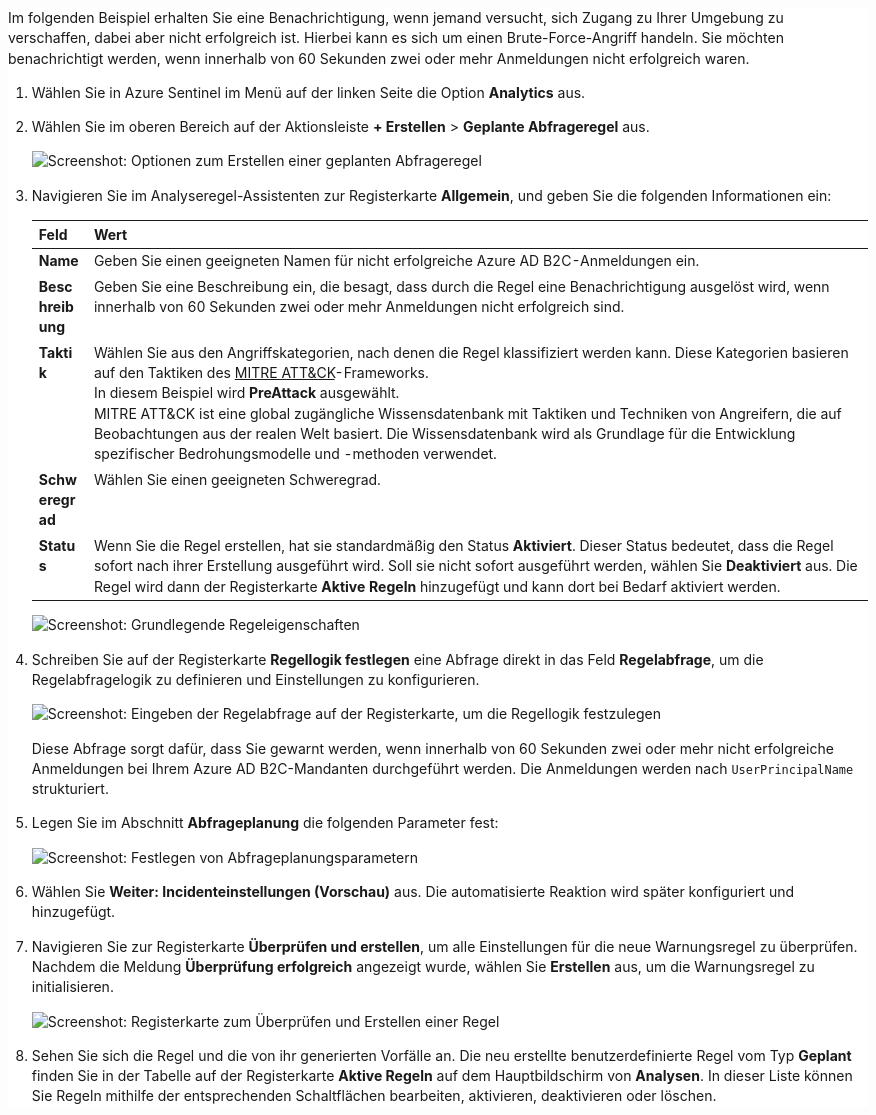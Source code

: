 Im folgenden Beispiel erhalten Sie eine Benachrichtigung, wenn jemand versucht, sich Zugang zu Ihrer Umgebung zu verschaffen, dabei aber nicht erfolgreich ist. Hierbei kann es sich um einen Brute-Force-Angriff handeln. Sie möchten benachrichtigt werden, wenn innerhalb von 60 Sekunden zwei oder mehr Anmeldungen nicht erfolgreich waren.

1. Wählen Sie in Azure Sentinel im Menü auf der linken Seite die Option **Analytics** aus.

2. Wählen Sie im oberen Bereich auf der Aktionsleiste **+ Erstellen** > **Geplante Abfrageregel** aus. 

    ![Screenshot: Optionen zum Erstellen einer geplanten Abfrageregel](./media/azure-sentinel/create-scheduled-rule.png)

3. Navigieren Sie im Analyseregel-Assistenten zur Registerkarte **Allgemein**, und geben Sie die folgenden Informationen ein:

    | Feld | Wert |
    |:--|:--|
    |**Name** | Geben Sie einen geeigneten Namen für nicht erfolgreiche Azure AD B2C-Anmeldungen ein. |
    |**Beschreibung** | Geben Sie eine Beschreibung ein, die besagt, dass durch die Regel eine Benachrichtigung ausgelöst wird, wenn innerhalb von 60 Sekunden zwei oder mehr Anmeldungen nicht erfolgreich sind. |
    | **Taktik** | Wählen Sie aus den Angriffskategorien, nach denen die Regel klassifiziert werden kann. Diese Kategorien basieren auf den Taktiken des [MITRE ATT&CK](https://attack.mitre.org/)-Frameworks.<BR>In diesem Beispiel wird **PreAttack** ausgewählt. <BR> MITRE ATT&CK ist eine global zugängliche Wissensdatenbank mit Taktiken und Techniken von Angreifern, die auf Beobachtungen aus der realen Welt basiert. Die Wissensdatenbank wird als Grundlage für die Entwicklung spezifischer Bedrohungsmodelle und -methoden verwendet.
    | **Schweregrad** | Wählen Sie einen geeigneten Schweregrad. |
    | **Status** | Wenn Sie die Regel erstellen, hat sie standardmäßig den Status **Aktiviert**. Dieser Status bedeutet, dass die Regel sofort nach ihrer Erstellung ausgeführt wird. Soll sie nicht sofort ausgeführt werden, wählen Sie **Deaktiviert** aus. Die Regel wird dann der Registerkarte **Aktive Regeln** hinzugefügt und kann dort bei Bedarf aktiviert werden.|

    ![Screenshot: Grundlegende Regeleigenschaften](./media/azure-sentinel/create-new-rule.png)

4. Schreiben Sie auf der Registerkarte **Regellogik festlegen** eine Abfrage direkt in das Feld **Regelabfrage**, um die Regelabfragelogik zu definieren und Einstellungen zu konfigurieren. 

    ![Screenshot: Eingeben der Regelabfrage auf der Registerkarte, um die Regellogik festzulegen](./media/azure-sentinel/rule-query.png)

    Diese Abfrage sorgt dafür, dass Sie gewarnt werden, wenn innerhalb von 60 Sekunden zwei oder mehr nicht erfolgreiche Anmeldungen bei Ihrem Azure AD B2C-Mandanten durchgeführt werden. Die Anmeldungen werden nach `UserPrincipalName` strukturiert.

5. Legen Sie im Abschnitt **Abfrageplanung** die folgenden Parameter fest:

    ![Screenshot: Festlegen von Abfrageplanungsparametern](./media/azure-sentinel/query-scheduling.png)

6. Wählen Sie **Weiter: Incidenteinstellungen (Vorschau)** aus. Die automatisierte Reaktion wird später konfiguriert und hinzugefügt.

7. Navigieren Sie zur Registerkarte **Überprüfen und erstellen**, um alle Einstellungen für die neue Warnungsregel zu überprüfen. Nachdem die Meldung **Überprüfung erfolgreich** angezeigt wurde, wählen Sie **Erstellen** aus, um die Warnungsregel zu initialisieren.

    ![Screenshot: Registerkarte zum Überprüfen und Erstellen einer Regel](./media/azure-sentinel/review-create.png)

8. Sehen Sie sich die Regel und die von ihr generierten Vorfälle an. Die neu erstellte benutzerdefinierte Regel vom Typ **Geplant** finden Sie in der Tabelle auf der Registerkarte **Aktive Regeln** auf dem Hauptbildschirm von **Analysen**. In dieser Liste können Sie Regeln mithilfe der entsprechenden Schaltflächen bearbeiten, aktivieren, deaktivieren oder löschen.
